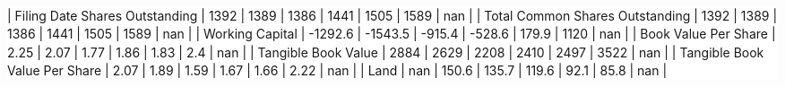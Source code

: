 | Filing Date Shares Outstanding     |  1392    |        1389    |        1386    |        1441    |        1505    |        1589    |           nan |
| Total Common Shares Outstanding    |  1392    |        1389    |        1386    |        1441    |        1505    |        1589    |           nan |
| Working Capital                    | -1292.6  |       -1543.5  |        -915.4  |        -528.6  |         179.9  |        1120    |           nan |
| Book Value Per Share               |     2.25 |           2.07 |           1.77 |           1.86 |           1.83 |           2.4  |           nan |
| Tangible Book Value                |  2884    |        2629    |        2208    |        2410    |        2497    |        3522    |           nan |
| Tangible Book Value Per Share      |     2.07 |           1.89 |           1.59 |           1.67 |           1.66 |           2.22 |           nan |
| Land                               |   nan    |         150.6  |         135.7  |         119.6  |          92.1  |          85.8  |           nan |

